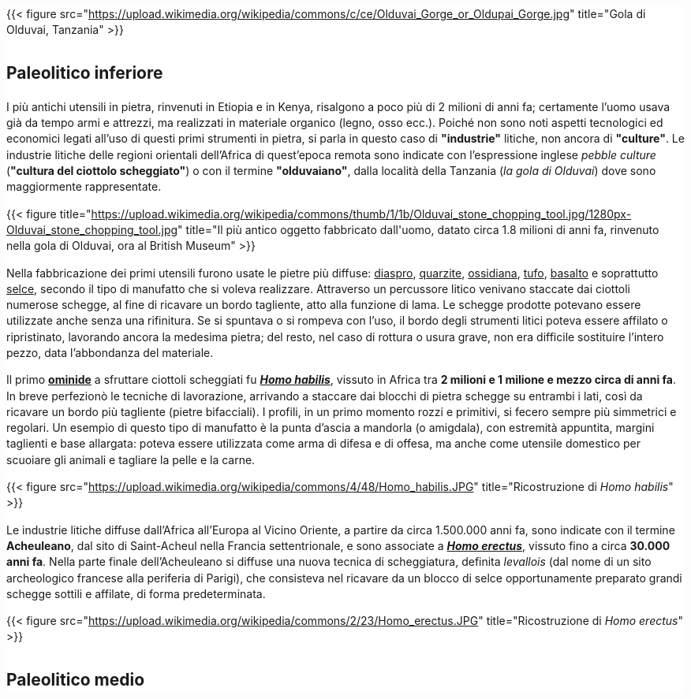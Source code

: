 {{< figure src="https://upload.wikimedia.org/wikipedia/commons/c/ce/Olduvai_Gorge_or_Oldupai_Gorge.jpg" title="Gola di Olduvai, Tanzania" >}}

## Paleolitico inferiore

I più antichi utensili in pietra, rinvenuti in Etiopia e in Kenya, risalgono a poco più di 2 milioni di anni fa; certamente l’uomo usava già da tempo armi e attrezzi, ma realizzati in materiale organico (legno, osso ecc.). Poiché non sono noti aspetti tecnologici ed economici legati all’uso di questi primi strumenti in pietra, si parla in questo caso di **"industrie"** litiche, non ancora di **"culture"**. Le industrie litiche delle regioni orientali dell’Africa di quest’epoca remota sono indicate con l’espressione inglese _pebble culture_ (**"cultura del ciottolo scheggiato"**) o con il termine **"olduvaiano"**, dalla località della Tanzania (*la gola di Olduvai*) dove sono maggiormente rappresentate.

{{< figure title="https://upload.wikimedia.org/wikipedia/commons/thumb/1/1b/Olduvai_stone_chopping_tool.jpg/1280px-Olduvai_stone_chopping_tool.jpg" title="Il più antico oggetto fabbricato dall'uomo, datato circa 1.8 milioni di anni fa, rinvenuto nella gola di Olduvai, ora al British Museum" >}}

Nella fabbricazione dei primi utensili furono usate le pietre più diffuse: [diaspro](https://it.wikipedia.org/wiki/Diaspro), [quarzite](https://it.wikipedia.org/wiki/Quarzite), [ossidiana](https://it.wikipedia.org/wiki/Ossidiana), [tufo](https://it.wikipedia.org/wiki/Tufo), [basalto](https://it.wikipedia.org/wiki/Basalto) e soprattutto [selce](https://it.wikipedia.org/wiki/Selce), secondo il tipo di manufatto che si voleva realizzare. Attraverso un percussore litico venivano staccate dai ciottoli numerose schegge, al fine di ricavare un bordo tagliente, atto alla funzione di lama. Le schegge prodotte potevano essere utilizzate anche senza una rifinitura. Se si spuntava o si rompeva con l’uso, il bordo degli strumenti litici poteva essere affilato o ripristinato, lavorando ancora la medesima pietra; del resto, nel caso di rottura o usura grave, non era difficile sostituire l’intero pezzo, data l’abbondanza del materiale.

Il primo [**ominide**](https://it.wikipedia.org/wiki/Hominidae) a sfruttare ciottoli scheggiati fu [**_Homo habilis_**](https://it.wikipedia.org/wiki/Homo_habilis), vissuto in Africa tra **2 milioni e 1 milione e mezzo circa di anni fa**. In breve perfezionò le tecniche di lavorazione, arrivando a staccare dai blocchi di pietra schegge su entrambi i lati, così da ricavare un bordo più tagliente (pietre bifacciali). I profili, in un primo momento rozzi e primitivi, si fecero sempre più simmetrici e regolari. Un esempio di questo tipo di manufatto è la punta d’ascia a mandorla (o amigdala), con estremità appuntita, margini taglienti e base allargata: poteva essere utilizzata come arma di difesa e di offesa, ma anche come utensile domestico per scuoiare gli animali e tagliare la pelle e la carne.

{{< figure src="https://upload.wikimedia.org/wikipedia/commons/4/48/Homo_habilis.JPG" title="Ricostruzione di _Homo habilis_" >}}

Le industrie litiche diffuse dall’Africa all’Europa al Vicino Oriente, a partire da circa 1.500.000 anni fa, sono indicate con il termine **Acheuleano**, dal sito di Saint-Acheul nella Francia settentrionale, e sono associate a [**_Homo erectus_**](https://it.wikipedia.org/wiki/Homo_erectus), vissuto fino a circa **30.000 anni fa**. Nella parte finale dell’Acheuleano si diffuse una nuova tecnica di scheggiatura, definita _levallois_ (dal nome di un sito archeologico francese alla periferia di Parigi), che consisteva nel ricavare da un blocco di selce opportunamente preparato grandi schegge sottili e affilate, di forma predeterminata.

{{< figure src="https://upload.wikimedia.org/wikipedia/commons/2/23/Homo_erectus.JPG" title="Ricostruzione di _Homo erectus_" >}}

## Paleolitico medio

